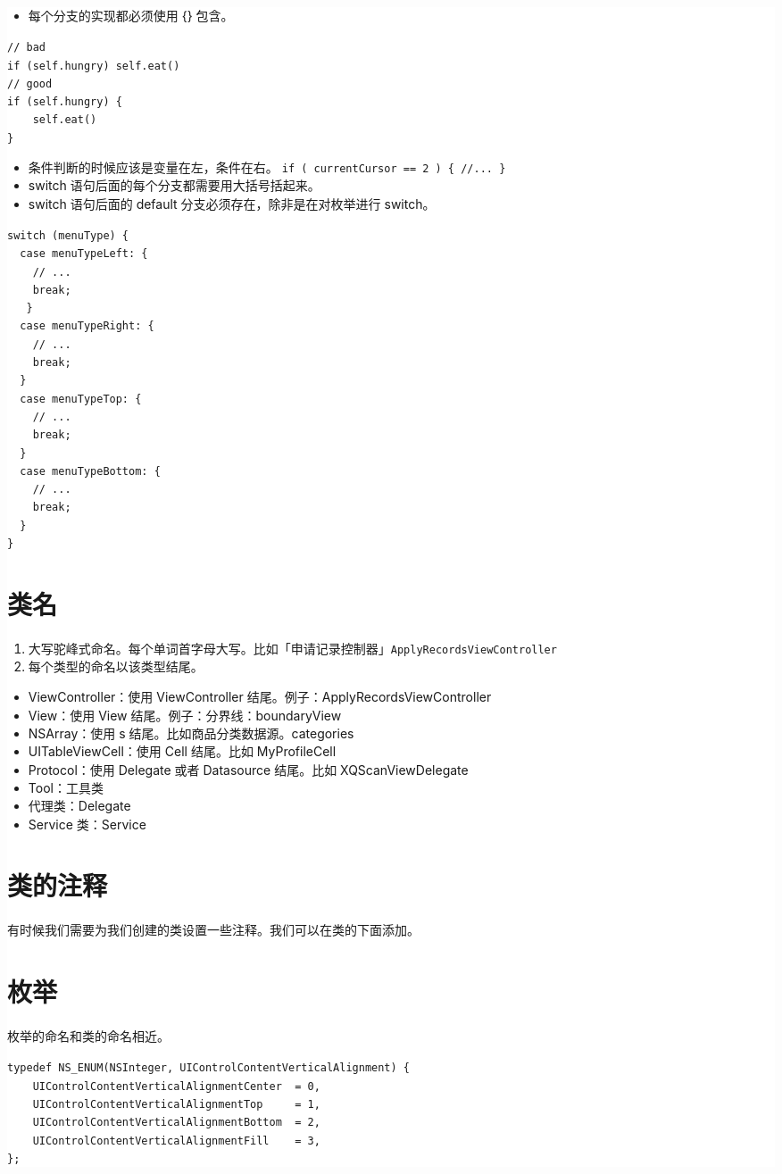 - 每个分支的实现都必须使用 {} 包含。

```
// bad
if (self.hungry) self.eat() 
// good
if (self.hungry) {
    self.eat()
}
```

- 条件判断的时候应该是变量在左，条件在右。 `if ( currentCursor == 2 ) { //... }`
- switch 语句后面的每个分支都需要用大括号括起来。
- switch 语句后面的 default 分支必须存在，除非是在对枚举进行 switch。

```
switch (menuType) {  
  case menuTypeLeft: {
    // ...  
    break; 
   }
  case menuTypeRight: {
    // ...  
    break; 
  }
  case menuTypeTop: {
    // ...  
    break; 
  }
  case menuTypeBottom: {
    // ...  
    break; 
  }
}
```
# 类名
1. 大写驼峰式命名。每个单词首字母大写。比如「申请记录控制器」`ApplyRecordsViewController`
2. 每个类型的命名以该类型结尾。
- ViewController：使用 ViewController 结尾。例子：ApplyRecordsViewController
- View：使用 View 结尾。例子：分界线：boundaryView
- NSArray：使用 s 结尾。比如商品分类数据源。categories
- UITableViewCell：使用 Cell 结尾。比如 MyProfileCell
- Protocol：使用 Delegate 或者 Datasource 结尾。比如 XQScanViewDelegate
- Tool：工具类
- 代理类：Delegate
- Service 类：Service

# 类的注释
有时候我们需要为我们创建的类设置一些注释。我们可以在类的下面添加。

# 枚举
枚举的命名和类的命名相近。
```
typedef NS_ENUM(NSInteger, UIControlContentVerticalAlignment) {
    UIControlContentVerticalAlignmentCenter  = 0,
    UIControlContentVerticalAlignmentTop     = 1,
    UIControlContentVerticalAlignmentBottom  = 2,
    UIControlContentVerticalAlignmentFill    = 3,
};
```
